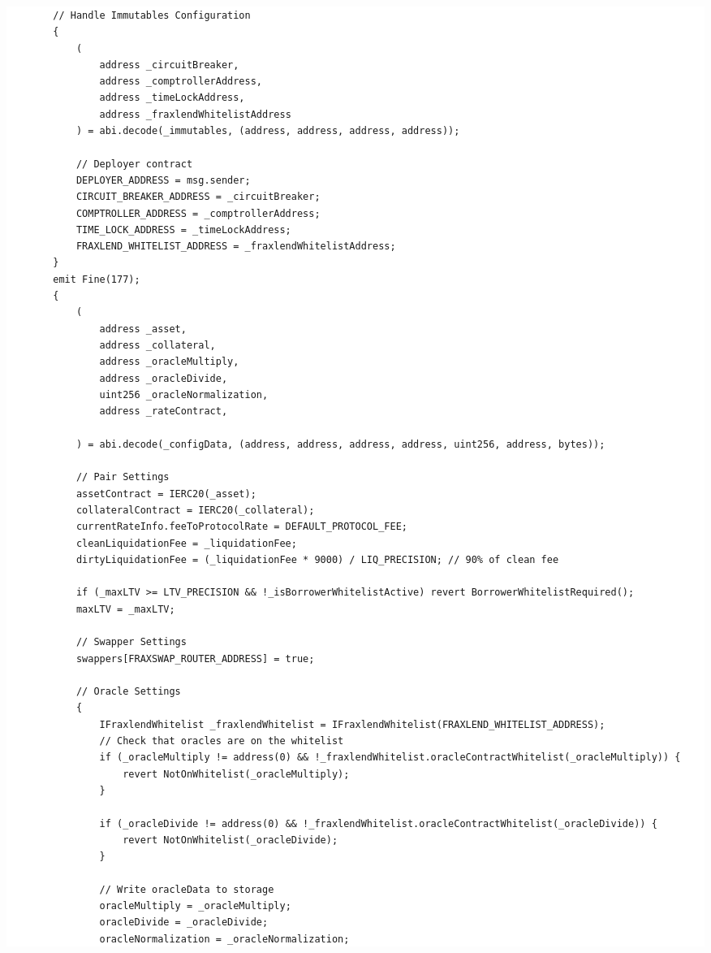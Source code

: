             // Handle Immutables Configuration
            {
                (
                    address _circuitBreaker,
                    address _comptrollerAddress,
                    address _timeLockAddress,
                    address _fraxlendWhitelistAddress
                ) = abi.decode(_immutables, (address, address, address, address));
    
                // Deployer contract
                DEPLOYER_ADDRESS = msg.sender;
                CIRCUIT_BREAKER_ADDRESS = _circuitBreaker;
                COMPTROLLER_ADDRESS = _comptrollerAddress;
                TIME_LOCK_ADDRESS = _timeLockAddress;
                FRAXLEND_WHITELIST_ADDRESS = _fraxlendWhitelistAddress;
            }
            emit Fine(177);
            {
                (
                    address _asset,
                    address _collateral,
                    address _oracleMultiply,
                    address _oracleDivide,
                    uint256 _oracleNormalization,
                    address _rateContract,
    
                ) = abi.decode(_configData, (address, address, address, address, uint256, address, bytes));
    
                // Pair Settings
                assetContract = IERC20(_asset);
                collateralContract = IERC20(_collateral);
                currentRateInfo.feeToProtocolRate = DEFAULT_PROTOCOL_FEE;
                cleanLiquidationFee = _liquidationFee;
                dirtyLiquidationFee = (_liquidationFee * 9000) / LIQ_PRECISION; // 90% of clean fee
    
                if (_maxLTV >= LTV_PRECISION && !_isBorrowerWhitelistActive) revert BorrowerWhitelistRequired();
                maxLTV = _maxLTV;
    
                // Swapper Settings
                swappers[FRAXSWAP_ROUTER_ADDRESS] = true;
    
                // Oracle Settings
                {
                    IFraxlendWhitelist _fraxlendWhitelist = IFraxlendWhitelist(FRAXLEND_WHITELIST_ADDRESS);
                    // Check that oracles are on the whitelist
                    if (_oracleMultiply != address(0) && !_fraxlendWhitelist.oracleContractWhitelist(_oracleMultiply)) {
                        revert NotOnWhitelist(_oracleMultiply);
                    }
    
                    if (_oracleDivide != address(0) && !_fraxlendWhitelist.oracleContractWhitelist(_oracleDivide)) {
                        revert NotOnWhitelist(_oracleDivide);
                    }
    
                    // Write oracleData to storage
                    oracleMultiply = _oracleMultiply;
                    oracleDivide = _oracleDivide;
                    oracleNormalization = _oracleNormalization;
    